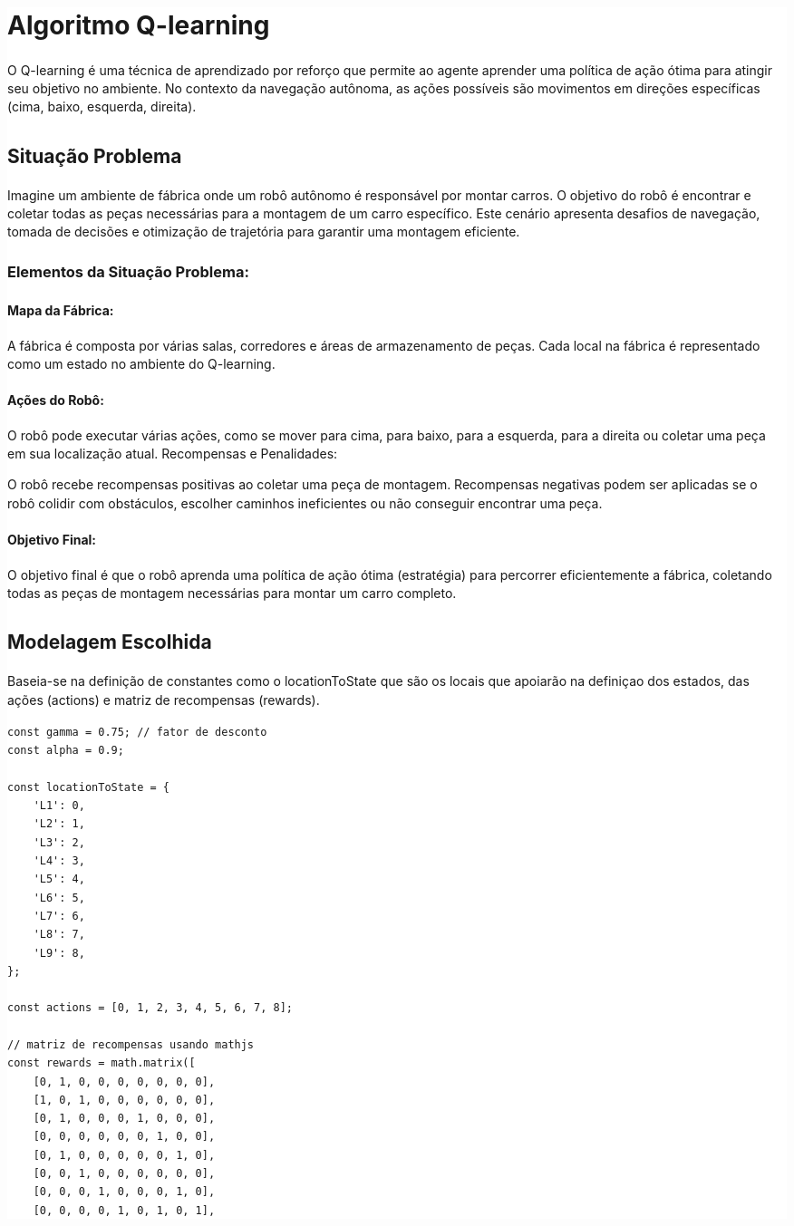 # Algoritmo Q-learning
O Q-learning é uma técnica de aprendizado por reforço que permite ao agente aprender uma política de ação ótima para atingir seu objetivo no ambiente. No contexto da navegação autônoma, as ações possíveis são movimentos em direções específicas (cima, baixo, esquerda, direita).
## Situação Problema
Imagine um ambiente de fábrica onde um robô autônomo é responsável por montar carros. O objetivo do robô é encontrar e coletar todas as peças necessárias para a montagem de um carro específico. Este cenário apresenta desafios de navegação, tomada de decisões e otimização de trajetória para garantir uma montagem eficiente.

### Elementos da Situação Problema:

#### Mapa da Fábrica:

A fábrica é composta por várias salas, corredores e áreas de armazenamento de peças. Cada local na fábrica é representado como um estado no ambiente do Q-learning.

#### Ações do Robô:

O robô pode executar várias ações, como se mover para cima, para baixo, para a esquerda, para a direita ou coletar uma peça em sua localização atual.
Recompensas e Penalidades:

O robô recebe recompensas positivas ao coletar uma peça de montagem. Recompensas negativas podem ser aplicadas se o robô colidir com obstáculos, escolher caminhos ineficientes ou não conseguir encontrar uma peça.
#### Objetivo Final:

O objetivo final é que o robô aprenda uma política de ação ótima (estratégia) para percorrer eficientemente a fábrica, coletando todas as peças de montagem necessárias para montar um carro completo.

## Modelagem Escolhida 
Baseia-se na definição de constantes como o locationToState que são os locais que apoiarão na definiçao dos estados, das ações (actions) e matriz de recompensas (rewards).
~~~
const gamma = 0.75; // fator de desconto
const alpha = 0.9;

const locationToState = {
    'L1': 0,
    'L2': 1,
    'L3': 2,
    'L4': 3,
    'L5': 4,
    'L6': 5,
    'L7': 6,
    'L8': 7,
    'L9': 8,
};

const actions = [0, 1, 2, 3, 4, 5, 6, 7, 8];

// matriz de recompensas usando mathjs
const rewards = math.matrix([
    [0, 1, 0, 0, 0, 0, 0, 0, 0],
    [1, 0, 1, 0, 0, 0, 0, 0, 0],
    [0, 1, 0, 0, 0, 1, 0, 0, 0],
    [0, 0, 0, 0, 0, 0, 1, 0, 0],
    [0, 1, 0, 0, 0, 0, 0, 1, 0],
    [0, 0, 1, 0, 0, 0, 0, 0, 0],
    [0, 0, 0, 1, 0, 0, 0, 1, 0],
    [0, 0, 0, 0, 1, 0, 1, 0, 1],
~~~